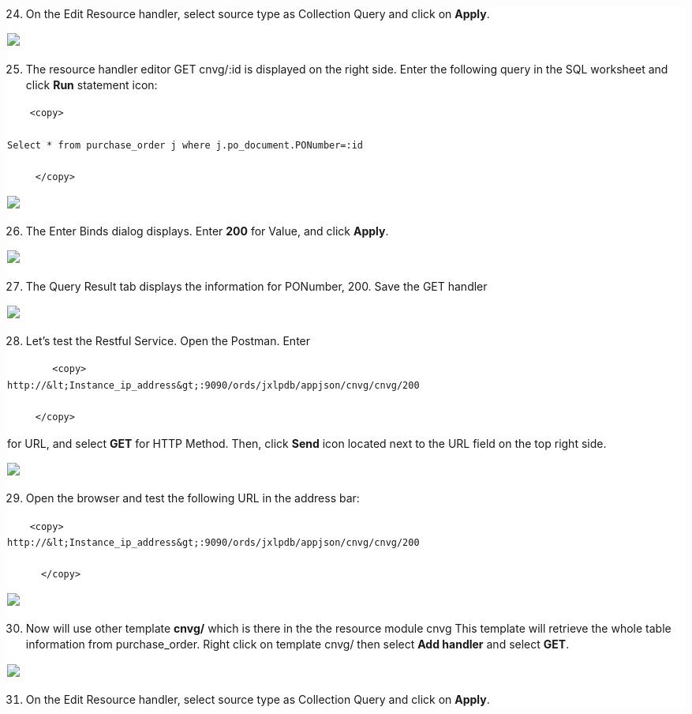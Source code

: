 24. On the Edit Resource handler, select source type as Collection Query and click on **Apply**.

![](./images/ordsl24.png " ") 

25. The resource handler editor GET cnvg/:id is displayed on the right side. Enter the following query in the SQL worksheet and click **Run** statement icon:

````
    <copy>

Select * from purchase_order j where j.po_document.PONumber=:id
      
     </copy>
````

![](./images/ordsl25.png " ") 

26. The Enter Binds dialog displays. Enter **200** for Value, and click **Apply**. 
   
![](./images/ordsl26.png " ") 

27. The Query Result tab displays the information for PONumber, 200. Save the GET handler

![](./images/ordsl27.png " ") 

28. Let’s test the Restful Service. Open the Postman.
Enter
````
        <copy>
http://&lt;Instance_ip_address&gt;:9090/ords/jxlpdb/appjson/cnvg/cnvg/200

     </copy>
````
for URL, and select **GET** for HTTP Method. Then, click **Send** icon located next to the URL field on the top right side.

![](./images/ordsl28.png " ") 

29. Open the browser and test the following URL in the address bar: 
````
    <copy>
http://&lt;Instance_ip_address&gt;:9090/ords/jxlpdb/appjson/cnvg/cnvg/200
      
      </copy>
````
![](./images/ordsl29.png " ") 

30.	Now will use other template **cnvg/** which is there in the  the resource module cnvg This template will retrieve the  whole table information from purchase_order. Right click on template  cnvg/ then select **Add handler** and select **GET**.

![](./images/ordsl30.png " ") 

31. On the Edit Resource handler, select source type as Collection Query and click on **Apply**.
